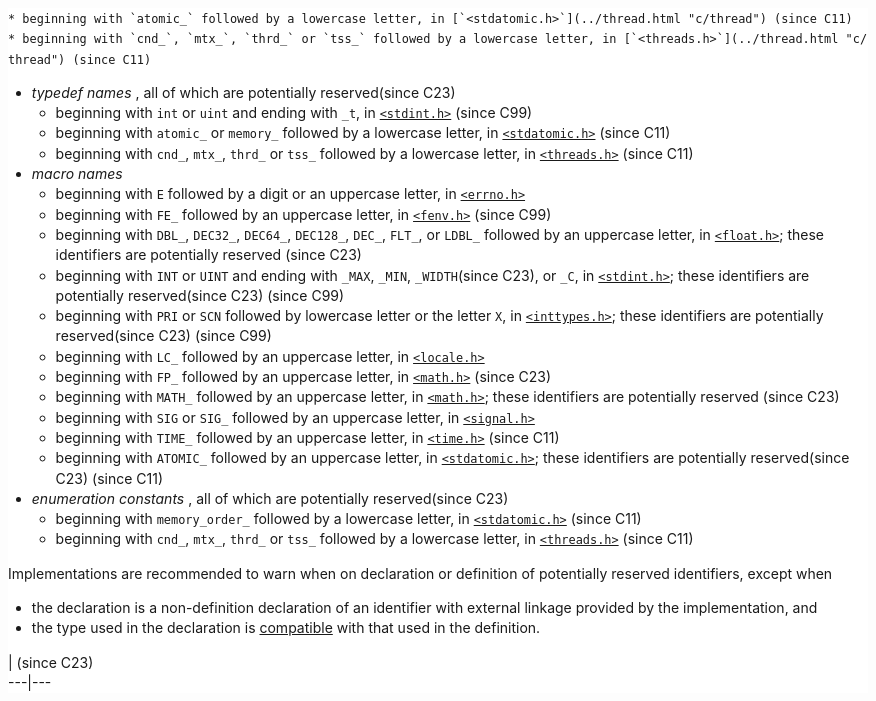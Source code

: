     * beginning with `atomic_` followed by a lowercase letter, in [`<stdatomic.h>`](../thread.html "c/thread") (since C11)
    * beginning with `cnd_`, `mtx_`, `thrd_` or `tss_` followed by a lowercase letter, in [`<threads.h>`](../thread.html "c/thread") (since C11)
  * _typedef names_ , all of which are potentially reserved(since C23)
    * beginning with `int` or `uint` and ending with `_t`, in [`<stdint.h>`](../types/integer.html "c/types/integer") (since C99)
    * beginning with `atomic_` or `memory_` followed by a lowercase letter, in [`<stdatomic.h>`](../thread.html "c/thread") (since C11)
    * beginning with `cnd_`, `mtx_`, `thrd_` or `tss_` followed by a lowercase letter, in [`<threads.h>`](../thread.html "c/thread") (since C11)
  * _macro names_
    * beginning with `E` followed by a digit or an uppercase letter, in [`<errno.h>`](../error/errno_macros.html "c/error/errno macros")
    * beginning with `FE_` followed by an uppercase letter, in [`<fenv.h>`](../numeric/fenv.html "c/numeric/fenv") (since C99)
    * beginning with `DBL_`, `DEC32_`, `DEC64_`, `DEC128_`, `DEC_`, `FLT_`, or `LDBL_` followed by an uppercase letter, in [`<float.h>`](../types/limits.html "c/types/limits"); these identifiers are potentially reserved (since C23)
    * beginning with `INT` or `UINT` and ending with `_MAX`, `_MIN`, `_WIDTH`(since C23), or `_C`, in [`<stdint.h>`](../types/integer.html "c/types/integer"); these identifiers are potentially reserved(since C23) (since C99)
    * beginning with `PRI` or `SCN` followed by lowercase letter or the letter `X`, in [`<inttypes.h>`](../types/integer.html "c/types/integer"); these identifiers are potentially reserved(since C23) (since C99)
    * beginning with `LC_` followed by an uppercase letter, in [`<locale.h>`](../locale/LC_categories.html "c/locale/LC categories")
    * beginning with `FP_` followed by an uppercase letter, in [`<math.h>`](../numeric/math.html "c/numeric/math") (since C23)
    * beginning with `MATH_` followed by an uppercase letter, in [`<math.h>`](../numeric/math.html "c/numeric/math"); these identifiers are potentially reserved (since C23)
    * beginning with `SIG` or `SIG_` followed by an uppercase letter, in [`<signal.h>`](../program.html "c/program")
    * beginning with `TIME_` followed by an uppercase letter, in [`<time.h>`](../chrono/timespec_get.html "c/chrono/timespec get") (since C11)
    * beginning with `ATOMIC_` followed by an uppercase letter, in [`<stdatomic.h>`](../thread.html "c/thread"); these identifiers are potentially reserved(since C23) (since C11)
  * _enumeration constants_ , all of which are potentially reserved(since C23)
    * beginning with `memory_order_` followed by a lowercase letter, in [`<stdatomic.h>`](../thread.html "c/thread") (since C11)
    * beginning with `cnd_`, `mtx_`, `thrd_` or `tss_` followed by a lowercase letter, in [`<threads.h>`](../thread.html "c/thread") (since C11)

Implementations are recommended to warn when on declaration or definition of potentially reserved identifiers, except when 

  * the declaration is a non-definition declaration of an identifier with external linkage provided by the implementation, and 
  * the type used in the declaration is [compatible](types.html#Compatible_types "c/language/types") with that used in the definition. 

| (since C23)  
---|---  
  